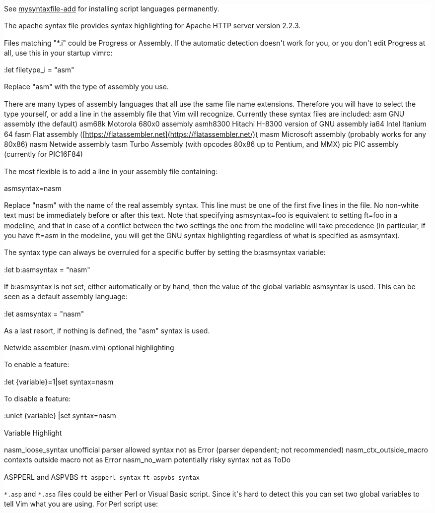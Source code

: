 See [mysyntaxfile-add](https://neovim.io/doc/user/syntax.html#mysyntaxfile-add) for installing script languages permanently.

The apache syntax file provides syntax highlighting for Apache HTTP server version 2.2.3.

Files matching "\*.i" could be Progress or Assembly. If the automatic detection doesn't work for you, or you don't edit Progress at all, use this in your startup vimrc:

:let filetype_i = "asm"

Replace "asm" with the type of assembly you use.

There are many types of assembly languages that all use the same file name extensions. Therefore you will have to select the type yourself, or add a line in the assembly file that Vim will recognize. Currently these syntax files are included: asm GNU assembly (the default) asm68k Motorola 680x0 assembly asmh8300 Hitachi H-8300 version of GNU assembly ia64 Intel Itanium 64 fasm Flat assembly ([https://flatassembler.net](https://flatassembler.net/)) masm Microsoft assembly (probably works for any 80x86) nasm Netwide assembly tasm Turbo Assembly (with opcodes 80x86 up to Pentium, and MMX) pic PIC assembly (currently for PIC16F84)

The most flexible is to add a line in your assembly file containing:

asmsyntax=nasm

Replace "nasm" with the name of the real assembly syntax. This line must be one of the first five lines in the file. No non-white text must be immediately before or after this text. Note that specifying asmsyntax=foo is equivalent to setting ft=foo in a [modeline](https://neovim.io/doc/user/options.html#modeline), and that in case of a conflict between the two settings the one from the modeline will take precedence (in particular, if you have ft=asm in the modeline, you will get the GNU syntax highlighting regardless of what is specified as asmsyntax).

The syntax type can always be overruled for a specific buffer by setting the b:asmsyntax variable:

:let b:asmsyntax = "nasm"

If b:asmsyntax is not set, either automatically or by hand, then the value of the global variable asmsyntax is used. This can be seen as a default assembly language:

:let asmsyntax = "nasm"

As a last resort, if nothing is defined, the "asm" syntax is used.

Netwide assembler (nasm.vim) optional highlighting

To enable a feature:

:let   {variable}=1|set syntax=nasm

To disable a feature:

:unlet {variable}  |set syntax=nasm

Variable Highlight

nasm\_loose\_syntax unofficial parser allowed syntax not as Error (parser dependent; not recommended) nasm\_ctx\_outside\_macro contexts outside macro not as Error nasm\_no\_warn potentially risky syntax not as ToDo

ASPPERL and ASPVBS `ft-aspperl-syntax` `ft-aspvbs-syntax`

`*.asp` and `*.asa` files could be either Perl or Visual Basic script. Since it's hard to detect this you can set two global variables to tell Vim what you are using. For Perl script use:
